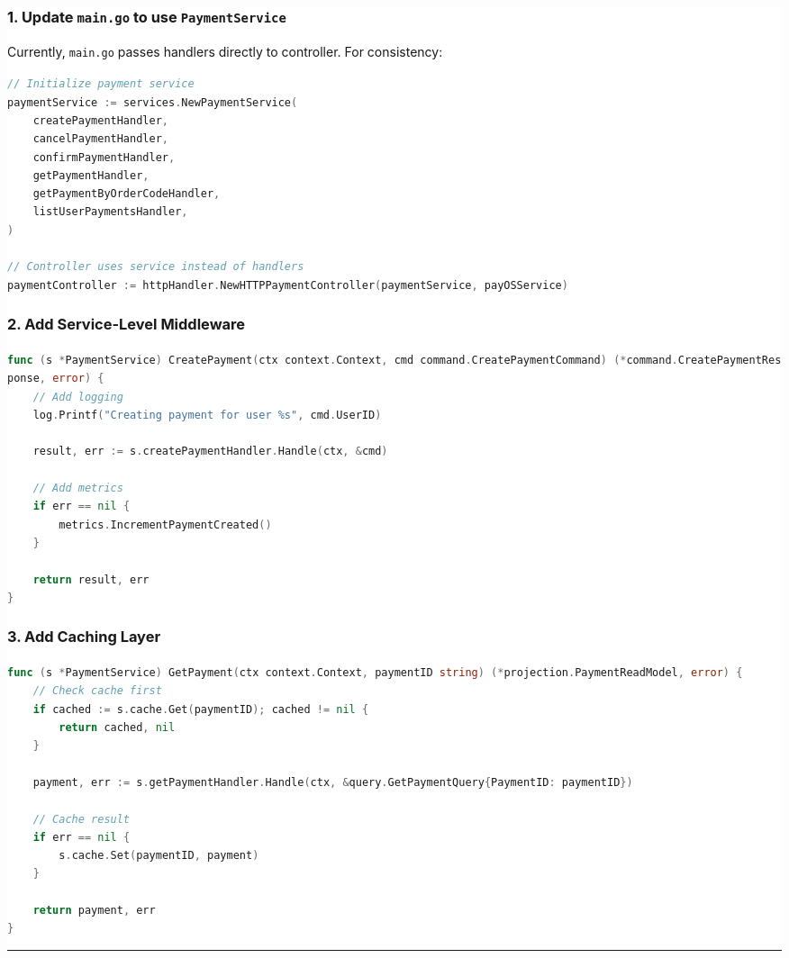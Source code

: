 ### 1. Update `main.go` to use `PaymentService`

Currently, `main.go` passes handlers directly to controller. For consistency:

```go
// Initialize payment service
paymentService := services.NewPaymentService(
    createPaymentHandler,
    cancelPaymentHandler,
    confirmPaymentHandler,
    getPaymentHandler,
    getPaymentByOrderCodeHandler,
    listUserPaymentsHandler,
)

// Controller uses service instead of handlers
paymentController := httpHandler.NewHTTPPaymentController(paymentService, payOSService)
```

### 2. Add Service-Level Middleware

```go
func (s *PaymentService) CreatePayment(ctx context.Context, cmd command.CreatePaymentCommand) (*command.CreatePaymentResponse, error) {
    // Add logging
    log.Printf("Creating payment for user %s", cmd.UserID)
    
    result, err := s.createPaymentHandler.Handle(ctx, &cmd)
    
    // Add metrics
    if err == nil {
        metrics.IncrementPaymentCreated()
    }
    
    return result, err
}
```

### 3. Add Caching Layer

```go
func (s *PaymentService) GetPayment(ctx context.Context, paymentID string) (*projection.PaymentReadModel, error) {
    // Check cache first
    if cached := s.cache.Get(paymentID); cached != nil {
        return cached, nil
    }
    
    payment, err := s.getPaymentHandler.Handle(ctx, &query.GetPaymentQuery{PaymentID: paymentID})
    
    // Cache result
    if err == nil {
        s.cache.Set(paymentID, payment)
    }
    
    return payment, err
}
```

---